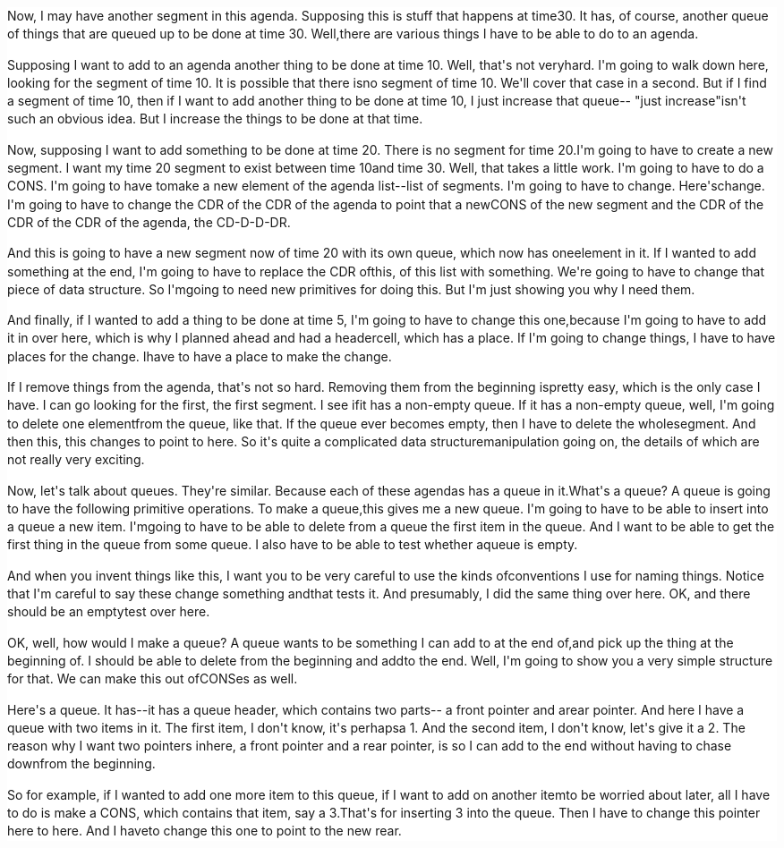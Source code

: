 Now, I may have another segment in this agenda. Supposing this is stuff that happens at time30. It has, of course, another queue of things that are queued up to be done at time 30. Well,there are various things I have to be able to do to an agenda.

Supposing I want to add to an agenda another thing to be done at time 10. Well, that's not veryhard. I'm going to walk down here, looking for the segment of time 10. It is possible that there isno segment of time 10. We'll cover that case in a second. But if I find a segment of time 10, then if I want to add another thing to be done at time 10, I just increase that queue-- "just increase"isn't such an obvious idea. But I increase the things to be done at that time.

Now, supposing I want to add something to be done at time 20. There is no segment for time 20.I'm going to have to create a new segment. I want my time 20 segment to exist between time 10and time 30. Well, that takes a little work. I'm going to have to do a CONS. I'm going to have tomake a new element of the agenda list--list of segments. I'm going to have to change. Here'schange. I'm going to have to change the CDR of the CDR of the agenda to point that a newCONS of the new segment and the CDR of the CDR of the CDR of the agenda, the CD-D-D-DR.

And this is going to have a new segment now of time 20 with its own queue, which now has oneelement in it. If I wanted to add something at the end, I'm going to have to replace the CDR ofthis, of this list with something. We're going to have to change that piece of data structure. So I'mgoing to need new primitives for doing this. But I'm just showing you why I need them.

And finally, if I wanted to add a thing to be done at time 5, I'm going to have to change this one,because I'm going to have to add it in over here, which is why I planned ahead and had a headercell, which has a place. If I'm going to change things, I have to have places for the change. Ihave to have a place to make the change.

If I remove things from the agenda, that's not so hard. Removing them from the beginning ispretty easy, which is the only case I have. I can go looking for the first, the first segment. I see ifit has a non-empty queue. If it has a non-empty queue, well, I'm going to delete one elementfrom the queue, like that. If the queue ever becomes empty, then I have to delete the wholesegment. And then this, this changes to point to here. So it's quite a complicated data structuremanipulation going on, the details of which are not really very exciting.

Now, let's talk about queues. They're similar. Because each of these agendas has a queue in it.What's a queue? A queue is going to have the following primitive operations. To make a queue,this gives me a new queue. I'm going to have to be able to insert into a queue a new item. I'mgoing to have to be able to delete from a queue the first item in the queue. And I want to be able to get the first thing in the queue from some queue. I also have to be able to test whether aqueue is empty.

And when you invent things like this, I want you to be very careful to use the kinds ofconventions I use for naming things. Notice that I'm careful to say these change something andthat tests it. And presumably, I did the same thing over here. OK, and there should be an emptytest over here.

OK, well, how would I make a queue? A queue wants to be something I can add to at the end of,and pick up the thing at the beginning of. I should be able to delete from the beginning and addto the end. Well, I'm going to show you a very simple structure for that. We can make this out ofCONSes as well.

Here's a queue. It has--it has a queue header, which contains two parts-- a front pointer and arear pointer. And here I have a queue with two items in it. The first item, I don't know, it's perhapsa 1. And the second item, I don't know, let's give it a 2. The reason why I want two pointers inhere, a front pointer and a rear pointer, is so I can add to the end without having to chase downfrom the beginning.

So for example, if I wanted to add one more item to this queue, if I want to add on another itemto be worried about later, all I have to do is make a CONS, which contains that item, say a 3.That's for inserting 3 into the queue. Then I have to change this pointer here to here. And I haveto change this one to point to the new rear.

